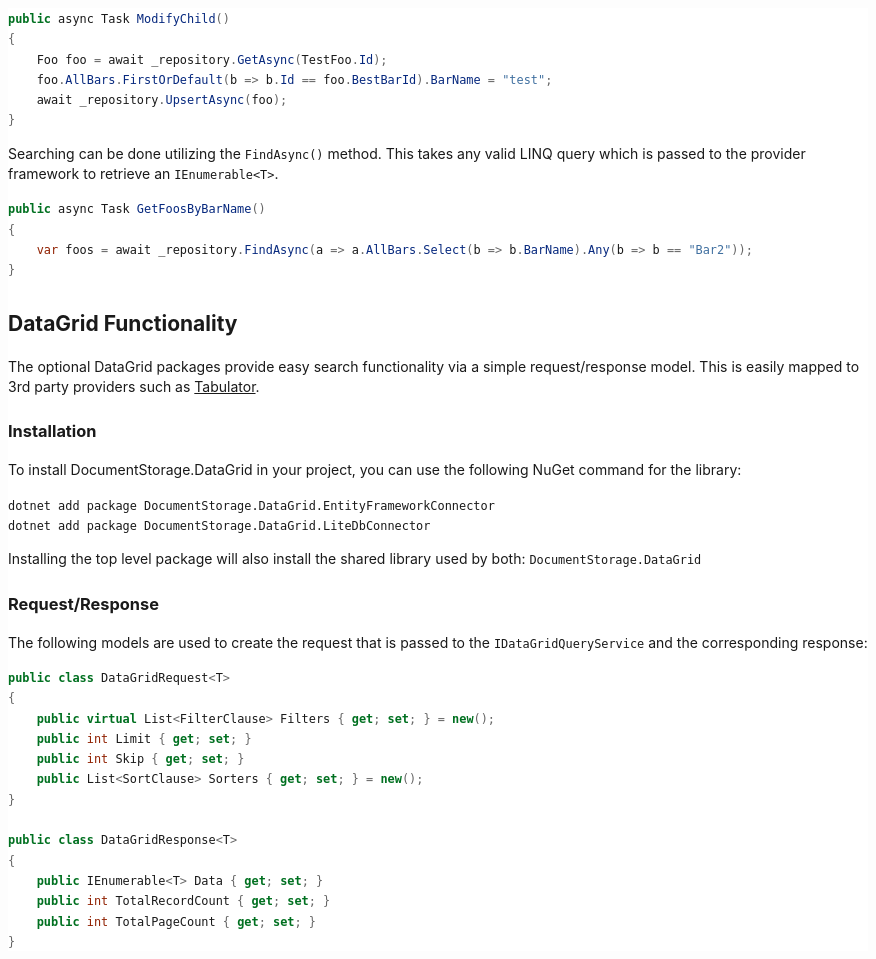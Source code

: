 ```csharp
public async Task ModifyChild()
{
    Foo foo = await _repository.GetAsync(TestFoo.Id);
    foo.AllBars.FirstOrDefault(b => b.Id == foo.BestBarId).BarName = "test";
    await _repository.UpsertAsync(foo);
}
```

Searching can be done utilizing the `FindAsync()` method.  This takes any valid LINQ query which is passed to the provider framework to retrieve an `IEnumerable<T>`.

```csharp
public async Task GetFoosByBarName()
{
    var foos = await _repository.FindAsync(a => a.AllBars.Select(b => b.BarName).Any(b => b == "Bar2"));
}
```

## DataGrid Functionality

The optional DataGrid packages provide easy search functionality via a simple request/response model.  This is easily mapped to 3rd party providers such as [Tabulator](https://tabulator.info/).

### Installation

To install DocumentStorage.DataGrid in your project, you can use the following NuGet command for the library:
```bash
dotnet add package DocumentStorage.DataGrid.EntityFrameworkConnector
dotnet add package DocumentStorage.DataGrid.LiteDbConnector
```
Installing the top level package will also install the shared library used by both: `DocumentStorage.DataGrid`

### Request/Response

The following models are used to create the request that is passed to the `IDataGridQueryService` and the corresponding response:

```csharp
public class DataGridRequest<T>
{
    public virtual List<FilterClause> Filters { get; set; } = new();
    public int Limit { get; set; }
    public int Skip { get; set; }
    public List<SortClause> Sorters { get; set; } = new();
}

public class DataGridResponse<T>
{
    public IEnumerable<T> Data { get; set; }
    public int TotalRecordCount { get; set; }
    public int TotalPageCount { get; set; }
}
```
